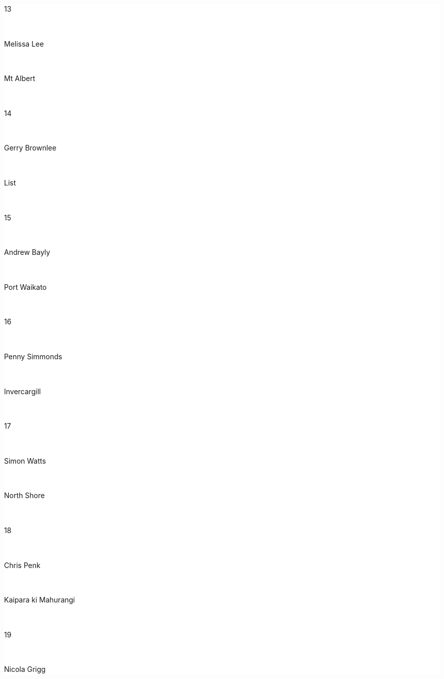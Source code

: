 13

 

Melissa Lee

 

Mt Albert

 

14

 

Gerry Brownlee

 

List

 

15

 

Andrew Bayly

 

Port Waikato

 

16

 

Penny Simmonds

 

Invercargill

 

17

 

Simon Watts

 

North Shore

 

18

 

Chris Penk

 

Kaipara ki Mahurangi

 

19

 

Nicola Grigg
